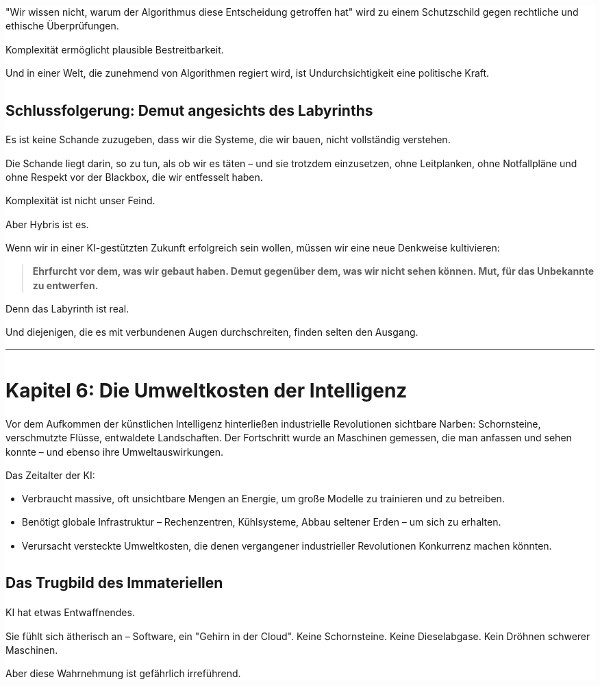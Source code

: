 "Wir wissen nicht, warum der Algorithmus diese Entscheidung getroffen hat" wird zu einem Schutzschild gegen rechtliche und ethische Überprüfungen.

Komplexität ermöglicht plausible Bestreitbarkeit.

Und in einer Welt, die zunehmend von Algorithmen regiert wird, ist Undurchsichtigkeit eine politische Kraft.

## Schlussfolgerung: Demut angesichts des Labyrinths

Es ist keine Schande zuzugeben, dass wir die Systeme, die wir bauen, nicht vollständig verstehen.

Die Schande liegt darin, so zu tun, als ob wir es täten – und sie trotzdem einzusetzen, ohne Leitplanken, ohne Notfallpläne und ohne Respekt vor der Blackbox, die wir entfesselt haben.

Komplexität ist nicht unser Feind.

Aber Hybris ist es.

Wenn wir in einer KI-gestützten Zukunft erfolgreich sein wollen, müssen wir eine neue Denkweise kultivieren:

> **Ehrfurcht vor dem, was wir gebaut haben. Demut gegenüber dem, was wir nicht sehen können. Mut, für das Unbekannte zu entwerfen.**

Denn das Labyrinth ist real.

Und diejenigen, die es mit verbundenen Augen durchschreiten, finden selten den Ausgang.

---

# Kapitel 6: Die Umweltkosten der Intelligenz

Vor dem Aufkommen der künstlichen Intelligenz hinterließen industrielle Revolutionen sichtbare Narben: Schornsteine, verschmutzte Flüsse, entwaldete Landschaften. Der Fortschritt wurde an Maschinen gemessen, die man anfassen und sehen konnte – und ebenso ihre Umweltauswirkungen.

Das Zeitalter der KI:

* Verbraucht massive, oft unsichtbare Mengen an Energie, um große Modelle zu trainieren und zu betreiben.

* Benötigt globale Infrastruktur – Rechenzentren, Kühlsysteme, Abbau seltener Erden – um sich zu erhalten.

* Verursacht versteckte Umweltkosten, die denen vergangener industrieller Revolutionen Konkurrenz machen könnten.

## Das Trugbild des Immateriellen

KI hat etwas Entwaffnendes.

Sie fühlt sich ätherisch an – Software, ein "Gehirn in der Cloud". Keine Schornsteine. Keine Dieselabgase. Kein Dröhnen schwerer Maschinen.

Aber diese Wahrnehmung ist gefährlich irreführend.
